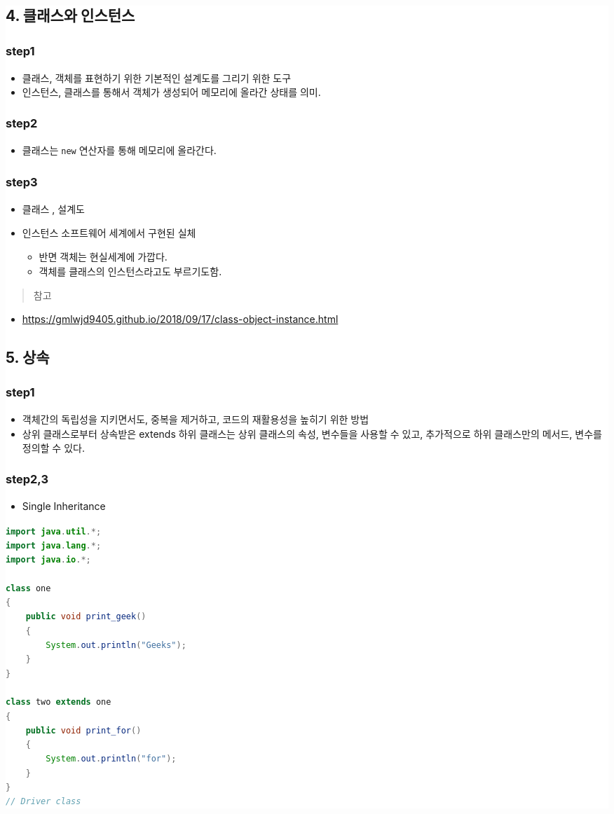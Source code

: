 



## 4. 클래스와 인스턴스

### step1

- 클래스, 객체를 표현하기 위한 기본적인 설계도를 그리기 위한 도구
- 인스턴스, 클래스를 통해서 객체가 생성되어 메모리에 올라간 상태를 의미.



### step2

- 클래스는 `new` 연산자를 통해 메모리에 올라간다.



### step3

- 클래스 , 설계도

- 인스턴스 소프트웨어 세계에서 구현된 실체

  - 반면 객체는 현실세계에 가깝다.
  - 객체를 클래스의 인스턴스라고도 부르기도함.

  

> 참고

- https://gmlwjd9405.github.io/2018/09/17/class-object-instance.html





## 5. 상속

### step1

- 객체간의 독립성을 지키면서도, 중복을 제거하고, 코드의 재활용성을 높히기 위한 방법
- 상위 클래스로부터 상속받은 extends 하위 클래스는 상위 클래스의 속성, 변수들을 사용할 수 있고, 추가적으로 하위 클래스만의 메서드, 변수를 정의할 수 있다.



### step2,3

- Single Inheritance

```java
import java.util.*; 
import java.lang.*; 
import java.io.*; 
  
class one 
{ 
    public void print_geek() 
    { 
        System.out.println("Geeks"); 
    } 
} 
  
class two extends one 
{ 
    public void print_for() 
    { 
        System.out.println("for"); 
    } 
} 
// Driver class 
```